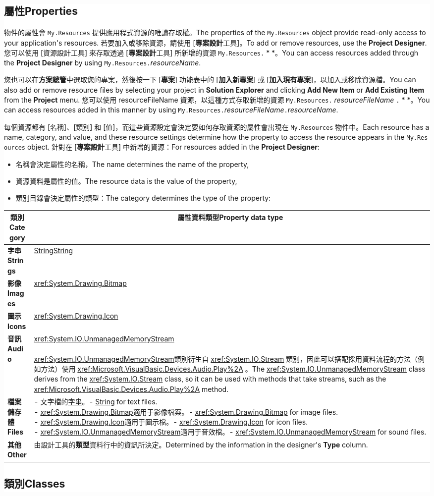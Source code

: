 ## <a name="properties"></a><span data-ttu-id="253d0-114">屬性</span><span class="sxs-lookup"><span data-stu-id="253d0-114">Properties</span></span>  
 <span data-ttu-id="253d0-115">物件的屬性會 `My.Resources` 提供應用程式資源的唯讀存取權。</span><span class="sxs-lookup"><span data-stu-id="253d0-115">The properties of the `My.Resources` object provide read-only access to your application's resources.</span></span> <span data-ttu-id="253d0-116">若要加入或移除資源，請使用 [**專案設計**工具]。</span><span class="sxs-lookup"><span data-stu-id="253d0-116">To add or remove resources, use the **Project Designer**.</span></span> <span data-ttu-id="253d0-117">您可以使用 [資源設計工具] 來存取透過 [**專案設計**工具] 所新增的資源 `My.Resources.` \* \*。</span><span class="sxs-lookup"><span data-stu-id="253d0-117">You can access resources added through the **Project Designer** by using `My.Resources.`*resourceName*.</span></span>  
  
 <span data-ttu-id="253d0-118">您也可以在**方案總管**中選取您的專案，然後按一下 [**專案**] 功能表中的 [**加入新專案**] 或 [**加入現有專案**]，以加入或移除資源檔。</span><span class="sxs-lookup"><span data-stu-id="253d0-118">You can also add or remove resource files by selecting your project in **Solution Explorer** and clicking **Add New Item** or **Add Existing Item** from the **Project** menu.</span></span> <span data-ttu-id="253d0-119">您可以使用 resourceFileName 資源，以這種方式存取新增的資源 `My.Resources.` *resourceFileName* `.` \* \*。</span><span class="sxs-lookup"><span data-stu-id="253d0-119">You can access resources added in this manner by using `My.Resources.`*resourceFileName*`.`*resourceName*.</span></span>  
  
 <span data-ttu-id="253d0-120">每個資源都有 [名稱]、[類別] 和 [值]，而這些資源設定會決定要如何存取資源的屬性會出現在 `My.Resources` 物件中。</span><span class="sxs-lookup"><span data-stu-id="253d0-120">Each resource has a name, category, and value, and these resource settings determine how the property to access the resource appears in the `My.Resources` object.</span></span> <span data-ttu-id="253d0-121">針對在 [**專案設計**工具] 中新增的資源：</span><span class="sxs-lookup"><span data-stu-id="253d0-121">For resources added in the **Project Designer**:</span></span>  
  
- <span data-ttu-id="253d0-122">名稱會決定屬性的名稱，</span><span class="sxs-lookup"><span data-stu-id="253d0-122">The name determines the name of the property,</span></span>  
  
- <span data-ttu-id="253d0-123">資源資料是屬性的值。</span><span class="sxs-lookup"><span data-stu-id="253d0-123">The resource data is the value of the property,</span></span>  
  
- <span data-ttu-id="253d0-124">類別目錄會決定屬性的類型：</span><span class="sxs-lookup"><span data-stu-id="253d0-124">The category determines the type of the property:</span></span>  
  
|<span data-ttu-id="253d0-125">類別</span><span class="sxs-lookup"><span data-stu-id="253d0-125">Category</span></span>|<span data-ttu-id="253d0-126">屬性資料類型</span><span class="sxs-lookup"><span data-stu-id="253d0-126">Property data type</span></span>|  
|---|---|  
|<span data-ttu-id="253d0-127">**字串**</span><span class="sxs-lookup"><span data-stu-id="253d0-127">**Strings**</span></span>|[<span data-ttu-id="253d0-128">String</span><span class="sxs-lookup"><span data-stu-id="253d0-128">String</span></span>](../data-types/string-data-type.md)|  
|<span data-ttu-id="253d0-129">**影像**</span><span class="sxs-lookup"><span data-stu-id="253d0-129">**Images**</span></span>|<xref:System.Drawing.Bitmap>|  
|<span data-ttu-id="253d0-130">**圖示**</span><span class="sxs-lookup"><span data-stu-id="253d0-130">**Icons**</span></span>|<xref:System.Drawing.Icon>|  
|<span data-ttu-id="253d0-131">**音訊**</span><span class="sxs-lookup"><span data-stu-id="253d0-131">**Audio**</span></span>|<xref:System.IO.UnmanagedMemoryStream><br /><br /> <span data-ttu-id="253d0-132"><xref:System.IO.UnmanagedMemoryStream>類別衍生自 <xref:System.IO.Stream> 類別，因此可以搭配採用資料流程的方法（例如方法）使用 <xref:Microsoft.VisualBasic.Devices.Audio.Play%2A> 。</span><span class="sxs-lookup"><span data-stu-id="253d0-132">The <xref:System.IO.UnmanagedMemoryStream> class derives from the <xref:System.IO.Stream> class, so it can be used with methods that take streams, such as the <xref:Microsoft.VisualBasic.Devices.Audio.Play%2A> method.</span></span>|  
|<span data-ttu-id="253d0-133">**檔案儲存體**</span><span class="sxs-lookup"><span data-stu-id="253d0-133">**Files**</span></span>|<span data-ttu-id="253d0-134">-   文字檔的[字串](../data-types/string-data-type.md)。</span><span class="sxs-lookup"><span data-stu-id="253d0-134">-   [String](../data-types/string-data-type.md) for text files.</span></span><br /><span data-ttu-id="253d0-135">-   <xref:System.Drawing.Bitmap>適用于影像檔案。</span><span class="sxs-lookup"><span data-stu-id="253d0-135">-   <xref:System.Drawing.Bitmap> for image files.</span></span><br /><span data-ttu-id="253d0-136">-   <xref:System.Drawing.Icon>適用于圖示檔。</span><span class="sxs-lookup"><span data-stu-id="253d0-136">-   <xref:System.Drawing.Icon> for icon files.</span></span><br /><span data-ttu-id="253d0-137">-   <xref:System.IO.UnmanagedMemoryStream>適用于音效檔。</span><span class="sxs-lookup"><span data-stu-id="253d0-137">-   <xref:System.IO.UnmanagedMemoryStream> for sound files.</span></span>|  
|<span data-ttu-id="253d0-138">**其他**</span><span class="sxs-lookup"><span data-stu-id="253d0-138">**Other**</span></span>|<span data-ttu-id="253d0-139">由設計工具的**類型**資料行中的資訊所決定。</span><span class="sxs-lookup"><span data-stu-id="253d0-139">Determined by the information in the designer's **Type** column.</span></span>|  
  
## <a name="classes"></a><span data-ttu-id="253d0-140">類別</span><span class="sxs-lookup"><span data-stu-id="253d0-140">Classes</span></span>  
